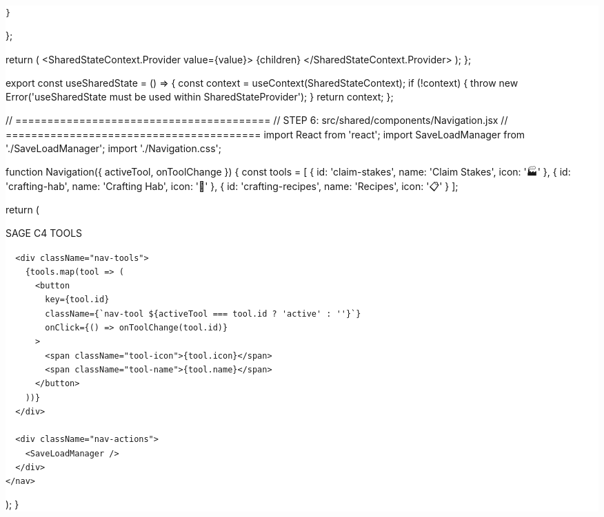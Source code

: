     }
  };

  return (
    <SharedStateContext.Provider value={value}>
      {children}
    </SharedStateContext.Provider>
  );
};

export const useSharedState = () => {
  const context = useContext(SharedStateContext);
  if (!context) {
    throw new Error('useSharedState must be used within SharedStateProvider');
  }
  return context;
};

// ========================================
// STEP 6: src/shared/components/Navigation.jsx
// ========================================
import React from 'react';
import SaveLoadManager from './SaveLoadManager';
import './Navigation.css';

function Navigation({ activeTool, onToolChange }) {
  const tools = [
    { id: 'claim-stakes', name: 'Claim Stakes', icon: '🏭' },
    { id: 'crafting-hab', name: 'Crafting Hab', icon: '🔧' },
    { id: 'crafting-recipes', name: 'Recipes', icon: '📋' }
  ];

  return (
    <nav className="sage-navigation">
      <div className="nav-brand">
        <span className="brand-text">SAGE C4 TOOLS</span>
      </div>
      
      <div className="nav-tools">
        {tools.map(tool => (
          <button
            key={tool.id}
            className={`nav-tool ${activeTool === tool.id ? 'active' : ''}`}
            onClick={() => onToolChange(tool.id)}
          >
            <span className="tool-icon">{tool.icon}</span>
            <span className="tool-name">{tool.name}</span>
          </button>
        ))}
      </div>
      
      <div className="nav-actions">
        <SaveLoadManager />
      </div>
    </nav>
  );
}
